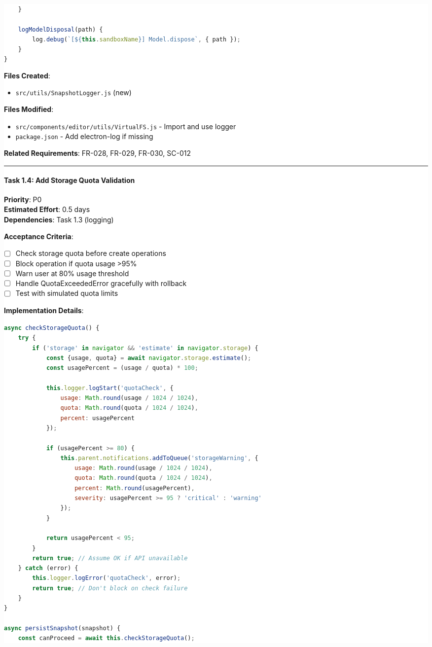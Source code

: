 ```javascript
    }
    
    logModelDisposal(path) {
        log.debug(`[${this.sandboxName}] Model.dispose`, { path });
    }
}
```

**Files Created**:
- `src/utils/SnapshotLogger.js` (new)

**Files Modified**:
- `src/components/editor/utils/VirtualFS.js` - Import and use logger
- `package.json` - Add electron-log if missing

**Related Requirements**: FR-028, FR-029, FR-030, SC-012

---

#### Task 1.4: Add Storage Quota Validation

**Priority**: P0  
**Estimated Effort**: 0.5 days  
**Dependencies**: Task 1.3 (logging)

**Acceptance Criteria**:
- [ ] Check storage quota before create operations
- [ ] Block operation if quota usage >95%
- [ ] Warn user at 80% usage threshold
- [ ] Handle QuotaExceededError gracefully with rollback
- [ ] Test with simulated quota limits

**Implementation Details**:
```javascript
async checkStorageQuota() {
    try {
        if ('storage' in navigator && 'estimate' in navigator.storage) {
            const {usage, quota} = await navigator.storage.estimate();
            const usagePercent = (usage / quota) * 100;
            
            this.logger.logStart('quotaCheck', {
                usage: Math.round(usage / 1024 / 1024),
                quota: Math.round(quota / 1024 / 1024),
                percent: usagePercent
            });
            
            if (usagePercent >= 80) {
                this.parent.notifications.addToQueue('storageWarning', {
                    usage: Math.round(usage / 1024 / 1024),
                    quota: Math.round(quota / 1024 / 1024),
                    percent: Math.round(usagePercent),
                    severity: usagePercent >= 95 ? 'critical' : 'warning'
                });
            }
            
            return usagePercent < 95;
        }
        return true; // Assume OK if API unavailable
    } catch (error) {
        this.logger.logError('quotaCheck', error);
        return true; // Don't block on check failure
    }
}

async persistSnapshot(snapshot) {
    const canProceed = await this.checkStorageQuota();
```